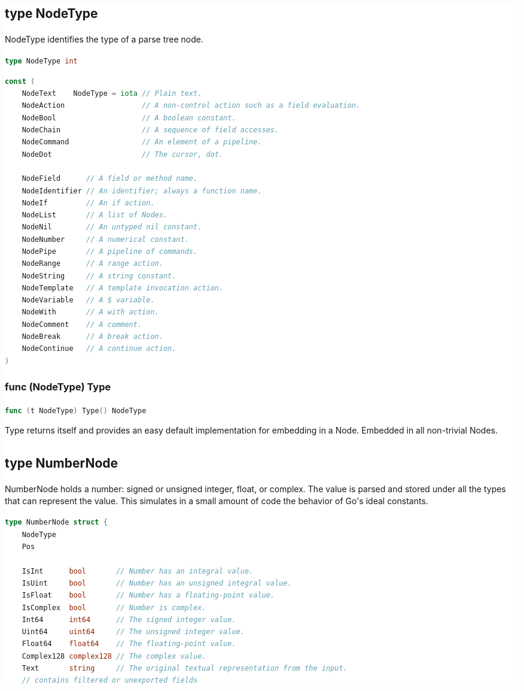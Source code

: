 type NodeType 
-------------

NodeType identifies the type of a parse tree node.

```go
type NodeType int
```

```go
const (
    NodeText    NodeType = iota // Plain text.
    NodeAction                  // A non-control action such as a field evaluation.
    NodeBool                    // A boolean constant.
    NodeChain                   // A sequence of field accesses.
    NodeCommand                 // An element of a pipeline.
    NodeDot                     // The cursor, dot.

    NodeField      // A field or method name.
    NodeIdentifier // An identifier; always a function name.
    NodeIf         // An if action.
    NodeList       // A list of Nodes.
    NodeNil        // An untyped nil constant.
    NodeNumber     // A numerical constant.
    NodePipe       // A pipeline of commands.
    NodeRange      // A range action.
    NodeString     // A string constant.
    NodeTemplate   // A template invocation action.
    NodeVariable   // A $ variable.
    NodeWith       // A with action.
    NodeComment    // A comment.
    NodeBreak      // A break action.
    NodeContinue   // A continue action.
)
```

### func (NodeType) Type 

```go
func (t NodeType) Type() NodeType
```

Type returns itself and provides an easy default implementation for
embedding in a Node. Embedded in all non-trivial Nodes.

type NumberNode 
---------------

NumberNode holds a number: signed or unsigned integer, float, or
complex. The value is parsed and stored under all the types that can
represent the value. This simulates in a small amount of code the
behavior of Go\'s ideal constants.

```go
type NumberNode struct {
    NodeType
    Pos

    IsInt      bool       // Number has an integral value.
    IsUint     bool       // Number has an unsigned integral value.
    IsFloat    bool       // Number has a floating-point value.
    IsComplex  bool       // Number is complex.
    Int64      int64      // The signed integer value.
    Uint64     uint64     // The unsigned integer value.
    Float64    float64    // The floating-point value.
    Complex128 complex128 // The complex value.
    Text       string     // The original textual representation from the input.
    // contains filtered or unexported fields
```
